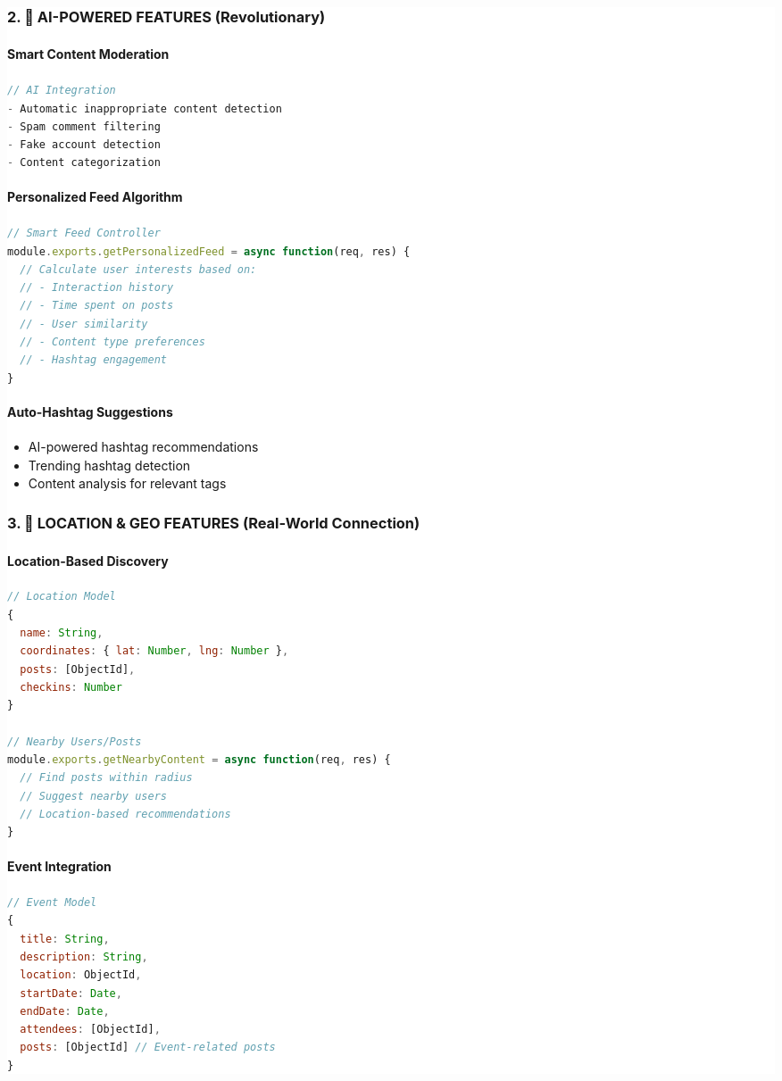 ### 2. **🤖 AI-POWERED FEATURES** (Revolutionary)

#### **Smart Content Moderation**
```javascript
// AI Integration
- Automatic inappropriate content detection
- Spam comment filtering
- Fake account detection
- Content categorization
```

#### **Personalized Feed Algorithm**
```javascript
// Smart Feed Controller
module.exports.getPersonalizedFeed = async function(req, res) {
  // Calculate user interests based on:
  // - Interaction history
  // - Time spent on posts
  // - User similarity
  // - Content type preferences
  // - Hashtag engagement
}
```

#### **Auto-Hashtag Suggestions**
- AI-powered hashtag recommendations
- Trending hashtag detection
- Content analysis for relevant tags

### 3. **📍 LOCATION & GEO FEATURES** (Real-World Connection)

#### **Location-Based Discovery**
```javascript
// Location Model
{
  name: String,
  coordinates: { lat: Number, lng: Number },
  posts: [ObjectId],
  checkins: Number
}

// Nearby Users/Posts
module.exports.getNearbyContent = async function(req, res) {
  // Find posts within radius
  // Suggest nearby users
  // Location-based recommendations
}
```

#### **Event Integration**
```javascript
// Event Model
{
  title: String,
  description: String,
  location: ObjectId,
  startDate: Date,
  endDate: Date,
  attendees: [ObjectId],
  posts: [ObjectId] // Event-related posts
}
```

